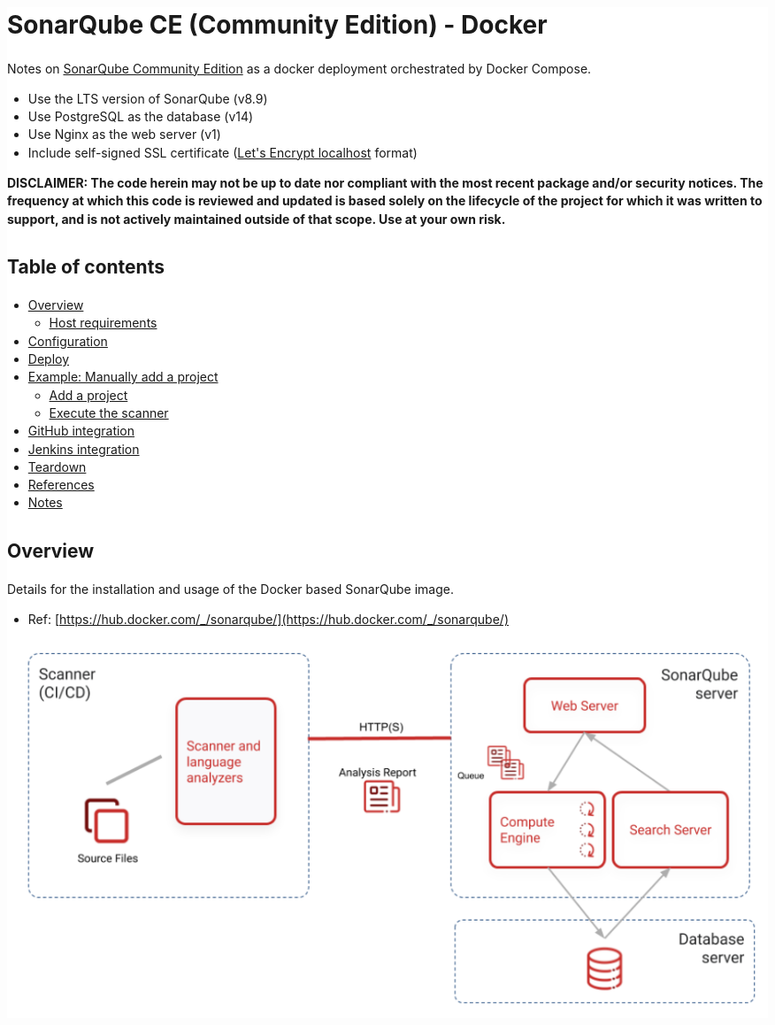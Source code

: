 # SonarQube CE (Community Edition) - Docker

Notes on [SonarQube Community Edition](https://www.sonarqube.org/downloads/) as a docker deployment orchestrated by Docker Compose.

- Use the LTS version of SonarQube (v8.9)
- Use PostgreSQL as the database (v14)
- Use Nginx as the web server (v1)
- Include self-signed SSL certificate ([Let's Encrypt localhost](https://letsencrypt.org/docs/certificates-for-localhost/) format)

**DISCLAIMER: The code herein may not be up to date nor compliant with the most recent package and/or security notices. The frequency at which this code is reviewed and updated is based solely on the lifecycle of the project for which it was written to support, and is not actively maintained outside of that scope. Use at your own risk.**

## Table of contents

- [Overview](#overview)
    - [Host requirements](#hostreqts)
- [Configuration](#config)
- [Deploy](#deploy)
- [Example: Manually add a project](#example)
    - [Add a project](#addproject)
    - [Execute the scanner](#scanner)
- [GitHub integration](#github)
- [Jenkins integration](#jenkins)
- [Teardown](#teardown)
- [References](#references)
- [Notes](#notes)

## <a name="overview"></a>Overview

Details for the installation and usage of the Docker based SonarQube image. 

- Ref: [https://hub.docker.com/_/sonarqube/](https://hub.docker.com/_/sonarqube/)

![](./imgs/SQ-instance-components.png)
